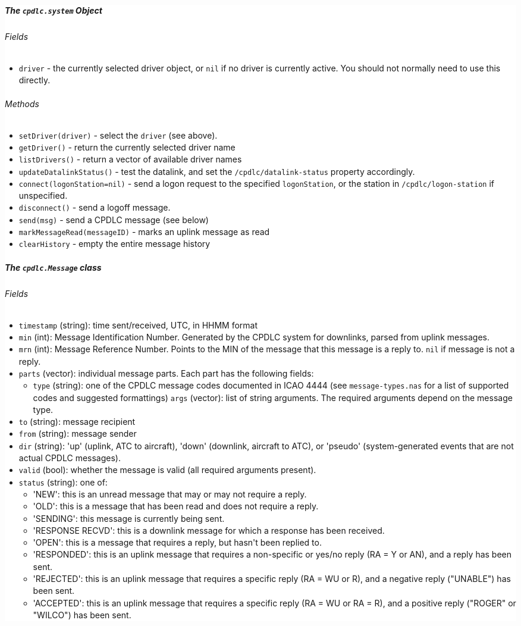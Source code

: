 ##### The `cpdlc.system` Object

###### Fields

- `driver` - the currently selected driver object, or `nil` if no driver is
  currently active. You should not normally need to use this directly.

###### Methods

- `setDriver(driver)` - select the `driver` (see above).
- `getDriver()` - return the currently selected driver name
- `listDrivers()` - return a vector of available driver names
- `updateDatalinkStatus()` - test the datalink, and set the
  `/cpdlc/datalink-status` property accordingly.
- `connect(logonStation=nil)` - send a logon request to the specified
  `logonStation`, or the station in `/cpdlc/logon-station` if unspecified.
- `disconnect()` - send a logoff message.
- `send(msg)` - send a CPDLC message (see below)
- `markMessageRead(messageID)` - marks an uplink message as read
- `clearHistory` - empty the entire message history

##### The `cpdlc.Message` class

###### Fields

- `timestamp` (string): time sent/received, UTC, in HHMM format
- `min` (int): Message Identification Number. Generated by the CPDLC system for
  downlinks, parsed from uplink messages.
- `mrn` (int): Message Reference Number. Points to the MIN of the message that
  this message is a reply to. `nil` if message is not a reply.
- `parts` (vector): individual message parts. Each part has the following
  fields:
  - `type` (string): one of the CPDLC message codes documented in ICAO 4444
    (see `message-types.nas` for a list of supported codes and suggested
    formattings)
    `args` (vector): list of string arguments. The required arguments depend on
    the message type.
- `to` (string): message recipient
- `from` (string): message sender
- `dir` (string): 'up' (uplink, ATC to aircraft), 'down' (downlink, aircraft to
  ATC), or 'pseudo' (system-generated events that are not actual CPDLC
  messages).
- `valid` (bool): whether the message is valid (all required arguments
  present).
- `status` (string): one of:
  - 'NEW': this is an unread message that may or may not require a reply.
  - 'OLD': this is a message that has been read and does not require a reply.
  - 'SENDING': this message is currently being sent.
  - 'RESPONSE RECVD': this is a downlink message for which a response has been
    received.
  - 'OPEN': this is a message that requires a reply, but hasn't been replied
    to.
  - 'RESPONDED': this is an uplink message that requires a non-specific or
    yes/no reply (RA = Y or AN), and a reply has been sent.
  - 'REJECTED': this is an uplink message that requires a specific reply (RA =
    WU or R), and a negative reply ("UNABLE") has been sent.
  - 'ACCEPTED': this is an uplink message that requires a specific reply (RA =
    WU or RA = R), and a positive reply ("ROGER" or "WILCO") has been sent.
